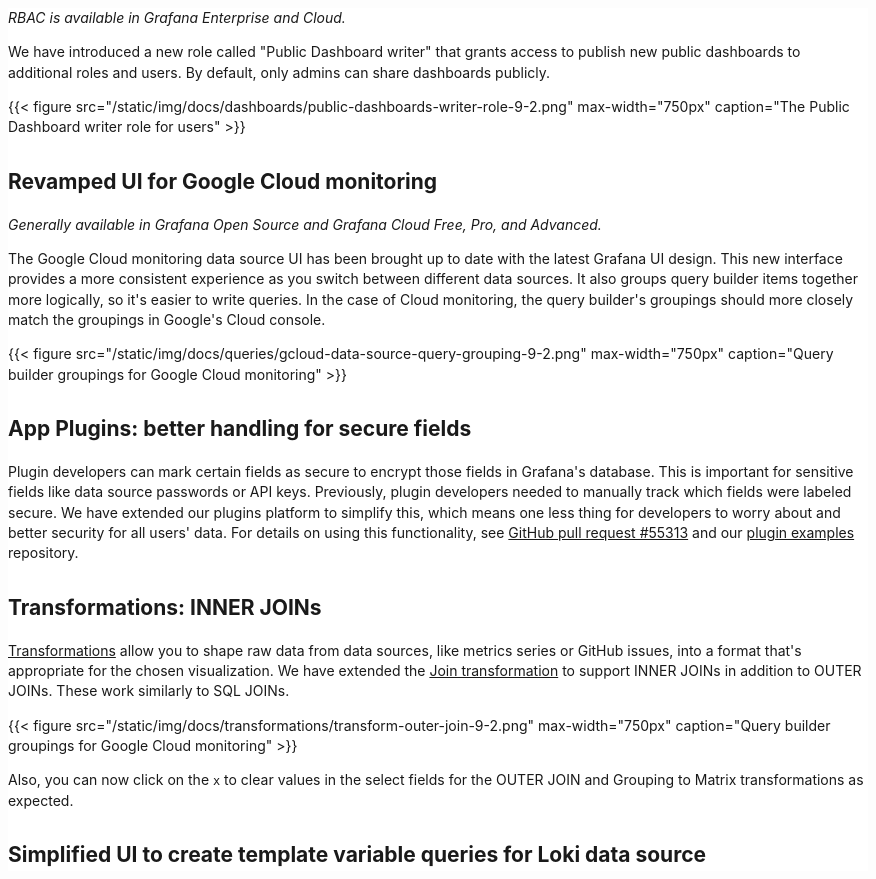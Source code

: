 _RBAC is available in Grafana Enterprise and Cloud._

We have introduced a new role called "Public Dashboard writer" that grants access to publish new public dashboards to additional roles and users.
By default, only admins can share dashboards publicly.

{{< figure src="/static/img/docs/dashboards/public-dashboards-writer-role-9-2.png" max-width="750px" caption="The Public Dashboard writer role for users" >}}

## Revamped UI for Google Cloud monitoring

_Generally available in Grafana Open Source and Grafana Cloud Free, Pro, and Advanced._

The Google Cloud monitoring data source UI has been brought up to date with the latest Grafana UI design.
This new interface provides a more consistent experience as you switch between different data sources.
It also groups query builder items together more logically, so it's easier to write queries.
In the case of Cloud monitoring, the query builder's groupings should more closely match the groupings in Google's Cloud console.

{{< figure src="/static/img/docs/queries/gcloud-data-source-query-grouping-9-2.png" max-width="750px" caption="Query builder groupings for Google Cloud monitoring" >}}

## App Plugins: better handling for secure fields

Plugin developers can mark certain fields as secure to encrypt those fields in Grafana's database.
This is important for sensitive fields like data source passwords or API keys.
Previously, plugin developers needed to manually track which fields were labeled secure.
We have extended our plugins platform to simplify this, which means one less thing for developers to worry about and better security for all users' data.
For details on using this functionality, see [GitHub pull request #55313](https://github.com/grafana/grafana/pull/55313) and our [plugin examples](https://github.com/grafana/grafana-plugin-examples) repository.

## Transformations: INNER JOINs

[Transformations](../../panels-visualizations/query-transform-data/transform-data/) allow you to shape raw data from data sources, like metrics series or GitHub issues, into a format that's appropriate for the chosen visualization.
We have extended the [Join transformation](../../panels-visualizations/query-transform-data/transform-data/#join-by-field) to support INNER JOINs in addition to OUTER JOINs. These work similarly to SQL JOINs.

{{< figure src="/static/img/docs/transformations/transform-outer-join-9-2.png" max-width="750px" caption="Query builder groupings for Google Cloud monitoring" >}}

Also, you can now click on the `x` to clear values in the select fields for the OUTER JOIN and Grouping to Matrix transformations as expected.

## Simplified UI to create template variable queries for Loki data source
